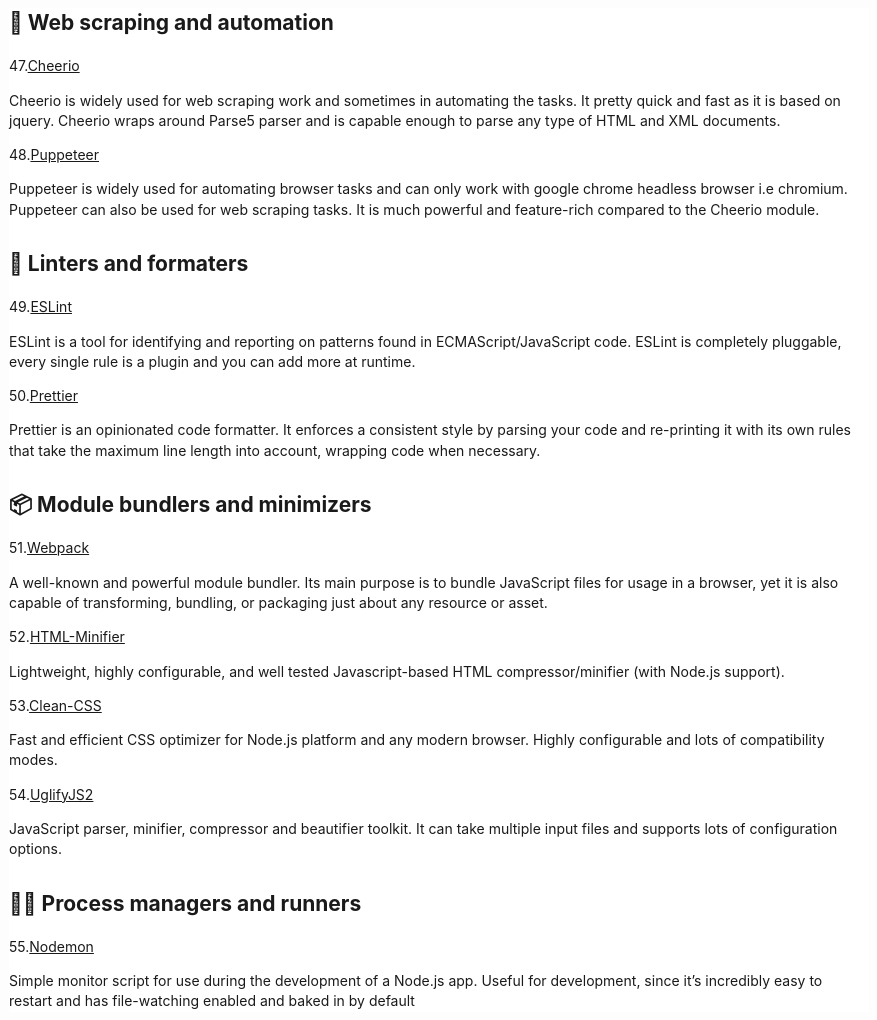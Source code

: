 💫 Web scraping and automation
-----------------------------

47.[Cheerio](https://www.npmjs.com/package/cheerio)

Cheerio is widely used for web scraping work and sometimes in automating the tasks. It pretty quick and fast as it is based on jquery. Cheerio wraps around Parse5 parser and is capable enough to parse any type of HTML and XML documents.

48.[Puppeteer](https://www.npmjs.com/package/puppeteer)

Puppeteer is widely used for automating browser tasks and can only work with google chrome headless browser i.e chromium. Puppeteer can also be used for web scraping tasks. It is much powerful and feature-rich compared to the Cheerio module.

🌷 Linters and formaters
-----------------------

49.[ESLint](https://www.npmjs.com/package/eslint)

ESLint is a tool for identifying and reporting on patterns found in ECMAScript/JavaScript code. ESLint is completely pluggable, every single rule is a plugin and you can add more at runtime.

50.[Prettier](https://www.npmjs.com/package/prettier)

Prettier is an opinionated code formatter. It enforces a consistent style by parsing your code and re-printing it with its own rules that take the maximum line length into account, wrapping code when necessary.

📦 Module bundlers and minimizers
--------------------------------

51.[Webpack](https://www.npmjs.com/package/webpack)

A well-known and powerful module bundler. Its main purpose is to bundle JavaScript files for usage in a browser, yet it is also capable of transforming, bundling, or packaging just about any resource or asset.

52.[HTML-Minifier](https://www.npmjs.com/package/html-minifier)

Lightweight, highly configurable, and well tested Javascript-based HTML compressor/minifier (with Node.js support).

53.[Clean-CSS](https://www.npmjs.com/package/clean-css)

Fast and efficient CSS optimizer for Node.js platform and any modern browser. Highly configurable and lots of compatibility modes.

54.[UglifyJS2](https://www.npmjs.com/package/uglify-js)

JavaScript parser, minifier, compressor and beautifier toolkit. It can take multiple input files and supports lots of configuration options.

👨‍💻 Process managers and runners
--------------------------------

55.[Nodemon](https://www.npmjs.com/package/nodemon)

Simple monitor script for use during the development of a Node.js app. Useful for development, since it’s incredibly easy to restart and has file-watching enabled and baked in by default
